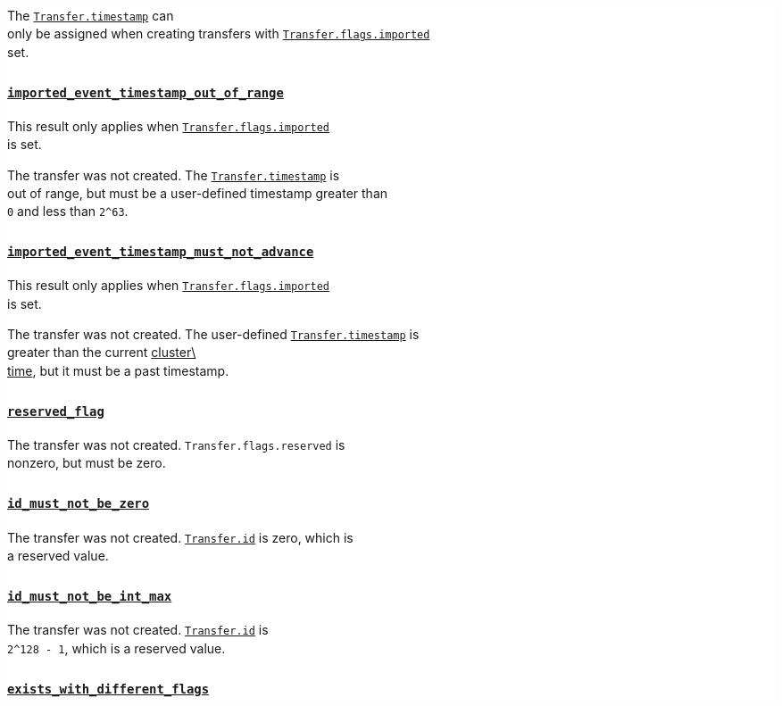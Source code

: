 The [`Transfer.timestamp`](https://docs.tigerbeetle.com/reference/transfer#timestamp) can<br/>
only be assigned when creating transfers with [`Transfer.flags.imported`](https://docs.tigerbeetle.com/reference/transfer#flagsimported)<br/>
set.

### [`imported_event_timestamp_out_of_range`](https://docs.tigerbeetle.com/reference/requests/create_transfers/#imported_event_timestamp_out_of_range)

This result only applies when [`Transfer.flags.imported`](https://docs.tigerbeetle.com/reference/transfer#flagsimported)<br/>
is set.

The transfer was not created. The [`Transfer.timestamp`](https://docs.tigerbeetle.com/reference/transfer#timestamp) is<br/>
out of range, but must be a user-defined timestamp greater than<br/>
`0` and less than `2^63`.

### [`imported_event_timestamp_must_not_advance`](https://docs.tigerbeetle.com/reference/requests/create_transfers/#imported_event_timestamp_must_not_advance)

This result only applies when [`Transfer.flags.imported`](https://docs.tigerbeetle.com/reference/transfer#flagsimported)<br/>
is set.

The transfer was not created. The user-defined [`Transfer.timestamp`](https://docs.tigerbeetle.com/reference/transfer#timestamp) is<br/>
greater than the current [cluster\\<br/>
time](https://docs.tigerbeetle.com/coding/time), but it must be a past timestamp.

### [`reserved_flag`](https://docs.tigerbeetle.com/reference/requests/create_transfers/#reserved_flag)

The transfer was not created. `Transfer.flags.reserved` is<br/>
nonzero, but must be zero.

### [`id_must_not_be_zero`](https://docs.tigerbeetle.com/reference/requests/create_transfers/#id_must_not_be_zero)

The transfer was not created. [`Transfer.id`](https://docs.tigerbeetle.com/reference/transfer#id) is zero, which is<br/>
a reserved value.

### [`id_must_not_be_int_max`](https://docs.tigerbeetle.com/reference/requests/create_transfers/#id_must_not_be_int_max)

The transfer was not created. [`Transfer.id`](https://docs.tigerbeetle.com/reference/transfer#id) is<br/>
`2^128 - 1`, which is a reserved value.

### [`exists_with_different_flags`](https://docs.tigerbeetle.com/reference/requests/create_transfers/#exists_with_different_flags)
